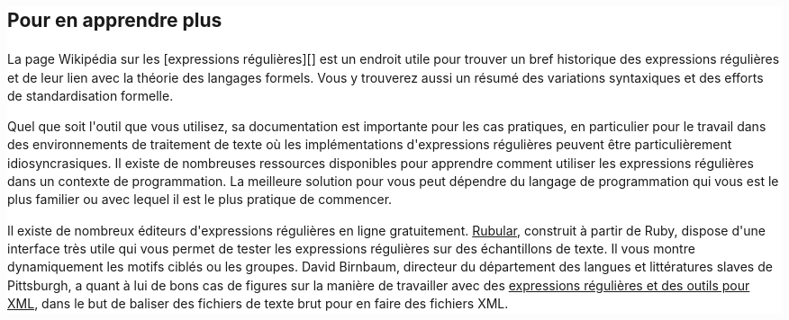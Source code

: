 ## Pour en apprendre plus

La page Wikipédia sur les [expressions régulières][] est un endroit utile pour 
trouver un bref historique des expressions régulières et de leur lien avec la 
théorie des langages formels. Vous y trouverez aussi un résumé des variations 
syntaxiques et des efforts de standardisation formelle.

Quel que soit l'outil que vous utilisez, sa documentation est importante pour 
les cas pratiques, en particulier pour le travail dans des environnements de 
traitement de texte où les implémentations d'expressions régulières peuvent 
être particulièrement idiosyncrasiques. Il existe de nombreuses ressources 
disponibles pour apprendre comment utiliser les expressions régulières dans un 
contexte de programmation. La meilleure solution pour vous peut dépendre du 
langage de programmation qui vous est le plus familier ou avec lequel il est le 
plus pratique de commencer.

Il existe de nombreux éditeurs d'expressions régulières en ligne gratuitement. 
[Rubular][], construit à partir de Ruby, dispose d'une interface très utile 
qui vous permet de tester les expressions régulières sur des échantillons de 
texte. Il vous montre dynamiquement les motifs ciblés ou les groupes. David 
Birnbaum, directeur du département des langues et littératures slaves de 
Pittsburgh, a quant à lui de bons cas de figures sur la manière de travailler avec des 
[expressions régulières et des outils pour XML][], dans le but de baliser des 
fichiers de texte brut pour en faire des fichiers XML.

  [lien pour lire en ligne]: http://archive.org/stream/jstor-4560629/4560629#page/n0/mode/2up
  [Texte intégral]: http://archive.org/stream/jstor-4560629/4560629_djvu.txt
  [Liste des expressions régulières]: https://help.libreoffice.org/Common/List_of_Regular_Expressions
  [regular expressions]: http://en.wikipedia.org/wiki/Regular_expressions
  [Rubular]: http://rubular.com/
  [expressions régulières et des outils pour XML]: http://dh.obdurodon.org/regex.html
 
